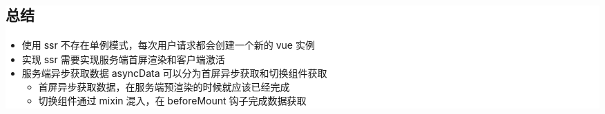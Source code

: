 ## 总结

-   使用 ssr 不存在单例模式，每次用户请求都会创建一个新的 vue 实例
-   实现 ssr 需要实现服务端首屏渲染和客户端激活
-   服务端异步获取数据 asyncData 可以分为首屏异步获取和切换组件获取
    -   首屏异步获取数据，在服务端预渲染的时候就应该已经完成
    -   切换组件通过 mixin 混入，在 beforeMount 钩子完成数据获取

